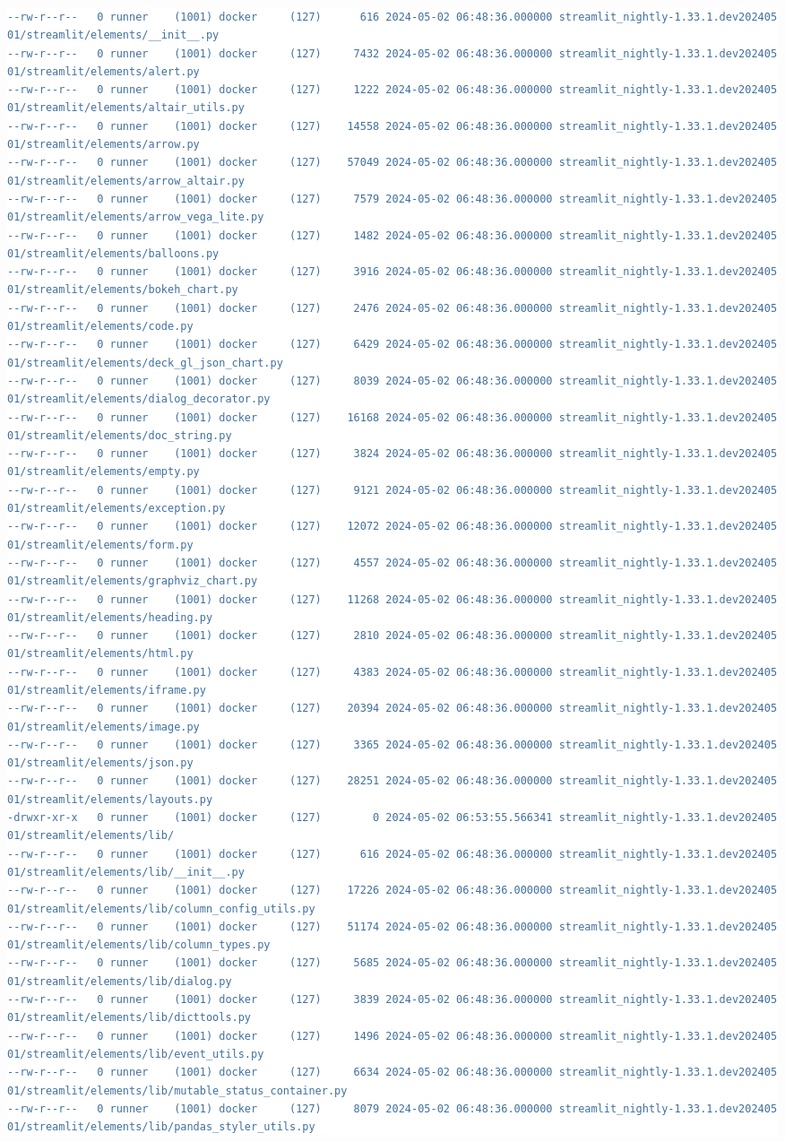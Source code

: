 ```diff
--rw-r--r--   0 runner    (1001) docker     (127)      616 2024-05-02 06:48:36.000000 streamlit_nightly-1.33.1.dev20240501/streamlit/elements/__init__.py
--rw-r--r--   0 runner    (1001) docker     (127)     7432 2024-05-02 06:48:36.000000 streamlit_nightly-1.33.1.dev20240501/streamlit/elements/alert.py
--rw-r--r--   0 runner    (1001) docker     (127)     1222 2024-05-02 06:48:36.000000 streamlit_nightly-1.33.1.dev20240501/streamlit/elements/altair_utils.py
--rw-r--r--   0 runner    (1001) docker     (127)    14558 2024-05-02 06:48:36.000000 streamlit_nightly-1.33.1.dev20240501/streamlit/elements/arrow.py
--rw-r--r--   0 runner    (1001) docker     (127)    57049 2024-05-02 06:48:36.000000 streamlit_nightly-1.33.1.dev20240501/streamlit/elements/arrow_altair.py
--rw-r--r--   0 runner    (1001) docker     (127)     7579 2024-05-02 06:48:36.000000 streamlit_nightly-1.33.1.dev20240501/streamlit/elements/arrow_vega_lite.py
--rw-r--r--   0 runner    (1001) docker     (127)     1482 2024-05-02 06:48:36.000000 streamlit_nightly-1.33.1.dev20240501/streamlit/elements/balloons.py
--rw-r--r--   0 runner    (1001) docker     (127)     3916 2024-05-02 06:48:36.000000 streamlit_nightly-1.33.1.dev20240501/streamlit/elements/bokeh_chart.py
--rw-r--r--   0 runner    (1001) docker     (127)     2476 2024-05-02 06:48:36.000000 streamlit_nightly-1.33.1.dev20240501/streamlit/elements/code.py
--rw-r--r--   0 runner    (1001) docker     (127)     6429 2024-05-02 06:48:36.000000 streamlit_nightly-1.33.1.dev20240501/streamlit/elements/deck_gl_json_chart.py
--rw-r--r--   0 runner    (1001) docker     (127)     8039 2024-05-02 06:48:36.000000 streamlit_nightly-1.33.1.dev20240501/streamlit/elements/dialog_decorator.py
--rw-r--r--   0 runner    (1001) docker     (127)    16168 2024-05-02 06:48:36.000000 streamlit_nightly-1.33.1.dev20240501/streamlit/elements/doc_string.py
--rw-r--r--   0 runner    (1001) docker     (127)     3824 2024-05-02 06:48:36.000000 streamlit_nightly-1.33.1.dev20240501/streamlit/elements/empty.py
--rw-r--r--   0 runner    (1001) docker     (127)     9121 2024-05-02 06:48:36.000000 streamlit_nightly-1.33.1.dev20240501/streamlit/elements/exception.py
--rw-r--r--   0 runner    (1001) docker     (127)    12072 2024-05-02 06:48:36.000000 streamlit_nightly-1.33.1.dev20240501/streamlit/elements/form.py
--rw-r--r--   0 runner    (1001) docker     (127)     4557 2024-05-02 06:48:36.000000 streamlit_nightly-1.33.1.dev20240501/streamlit/elements/graphviz_chart.py
--rw-r--r--   0 runner    (1001) docker     (127)    11268 2024-05-02 06:48:36.000000 streamlit_nightly-1.33.1.dev20240501/streamlit/elements/heading.py
--rw-r--r--   0 runner    (1001) docker     (127)     2810 2024-05-02 06:48:36.000000 streamlit_nightly-1.33.1.dev20240501/streamlit/elements/html.py
--rw-r--r--   0 runner    (1001) docker     (127)     4383 2024-05-02 06:48:36.000000 streamlit_nightly-1.33.1.dev20240501/streamlit/elements/iframe.py
--rw-r--r--   0 runner    (1001) docker     (127)    20394 2024-05-02 06:48:36.000000 streamlit_nightly-1.33.1.dev20240501/streamlit/elements/image.py
--rw-r--r--   0 runner    (1001) docker     (127)     3365 2024-05-02 06:48:36.000000 streamlit_nightly-1.33.1.dev20240501/streamlit/elements/json.py
--rw-r--r--   0 runner    (1001) docker     (127)    28251 2024-05-02 06:48:36.000000 streamlit_nightly-1.33.1.dev20240501/streamlit/elements/layouts.py
-drwxr-xr-x   0 runner    (1001) docker     (127)        0 2024-05-02 06:53:55.566341 streamlit_nightly-1.33.1.dev20240501/streamlit/elements/lib/
--rw-r--r--   0 runner    (1001) docker     (127)      616 2024-05-02 06:48:36.000000 streamlit_nightly-1.33.1.dev20240501/streamlit/elements/lib/__init__.py
--rw-r--r--   0 runner    (1001) docker     (127)    17226 2024-05-02 06:48:36.000000 streamlit_nightly-1.33.1.dev20240501/streamlit/elements/lib/column_config_utils.py
--rw-r--r--   0 runner    (1001) docker     (127)    51174 2024-05-02 06:48:36.000000 streamlit_nightly-1.33.1.dev20240501/streamlit/elements/lib/column_types.py
--rw-r--r--   0 runner    (1001) docker     (127)     5685 2024-05-02 06:48:36.000000 streamlit_nightly-1.33.1.dev20240501/streamlit/elements/lib/dialog.py
--rw-r--r--   0 runner    (1001) docker     (127)     3839 2024-05-02 06:48:36.000000 streamlit_nightly-1.33.1.dev20240501/streamlit/elements/lib/dicttools.py
--rw-r--r--   0 runner    (1001) docker     (127)     1496 2024-05-02 06:48:36.000000 streamlit_nightly-1.33.1.dev20240501/streamlit/elements/lib/event_utils.py
--rw-r--r--   0 runner    (1001) docker     (127)     6634 2024-05-02 06:48:36.000000 streamlit_nightly-1.33.1.dev20240501/streamlit/elements/lib/mutable_status_container.py
--rw-r--r--   0 runner    (1001) docker     (127)     8079 2024-05-02 06:48:36.000000 streamlit_nightly-1.33.1.dev20240501/streamlit/elements/lib/pandas_styler_utils.py
```
